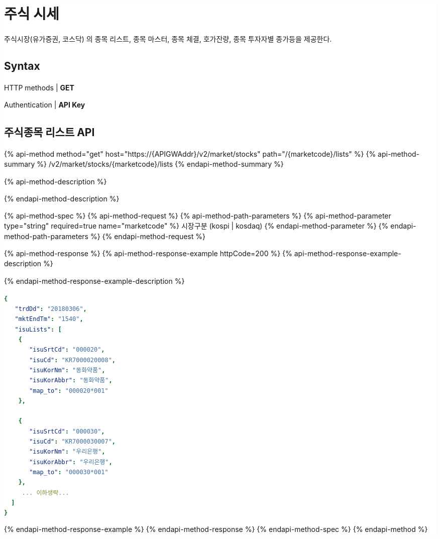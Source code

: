 # 주식 시세

주식시장\(유가증권, 코스닥\) 의 종목 리스트, 종목 마스터, 종목 체결, 호가잔량, 종목 투자자별 종가등을 제공한다.

## Syntax

HTTP methods \| **GET**

Authentication \| **API Key**

## 주식종목 리스트 API  <a id="api"></a>

{% api-method method="get" host="https://{APIGWAddr}/v2/market/stocks" path="/{marketcode}/lists" %}
{% api-method-summary %}
/v2/market/stocks/{marketcode}/lists
{% endapi-method-summary %}

{% api-method-description %}

{% endapi-method-description %}

{% api-method-spec %}
{% api-method-request %}
{% api-method-path-parameters %}
{% api-method-parameter type="string" required=true name="marketcode" %}
시장구분 \(kospi \| kosdaq\)
{% endapi-method-parameter %}
{% endapi-method-path-parameters %}
{% endapi-method-request %}

{% api-method-response %}
{% api-method-response-example httpCode=200 %}
{% api-method-response-example-description %}

{% endapi-method-response-example-description %}

```yaml
{
   "trdDd": "20180306",
   "mktEndTm": "1540",
   "isuLists": [ 
    {
       "isuSrtCd": "000020",
       "isuCd": "KR7000020008",
       "isuKorNm": "동화약품",
       "isuKorAbbr": "동화약품",
       "map_to": "000020*001" 
    },

    {
       "isuSrtCd": "000030",
       "isuCd": "KR7000030007",
       "isuKorNm": "우리은행",
       "isuKorAbbr": "우리은행",
       "map_to": "000030*001" 
    },
     ... 이하생략...
  ]
}
```
{% endapi-method-response-example %}
{% endapi-method-response %}
{% endapi-method-spec %}
{% endapi-method %}

